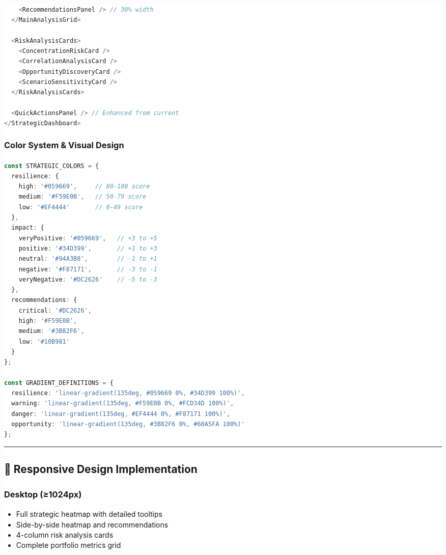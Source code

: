```typescript
    <RecommendationsPanel /> // 30% width
  </MainAnalysisGrid>
  
  <RiskAnalysisCards>
    <ConcentrationRiskCard />
    <CorrelationAnalysisCard />
    <OpportunityDiscoveryCard />
    <ScenarioSensitivityCard />
  </RiskAnalysisCards>
  
  <QuickActionsPanel /> // Enhanced from current
</StrategicDashboard>
```

### **Color System & Visual Design**
```typescript
const STRATEGIC_COLORS = {
  resilience: {
    high: '#059669',     // 80-100 score
    medium: '#F59E0B',   // 50-79 score  
    low: '#EF4444'       // 0-49 score
  },
  impact: {
    veryPositive: '#059669',   // +3 to +5
    positive: '#34D399',       // +1 to +3
    neutral: '#94A3B8',        // -1 to +1
    negative: '#F87171',       // -3 to -1
    veryNegative: '#DC2626'    // -5 to -3
  },
  recommendations: {
    critical: '#DC2626',
    high: '#F59E0B',
    medium: '#3B82F6',
    low: '#10B981'
  }
};

const GRADIENT_DEFINITIONS = {
  resilience: 'linear-gradient(135deg, #059669 0%, #34D399 100%)',
  warning: 'linear-gradient(135deg, #F59E0B 0%, #FCD34D 100%)',
  danger: 'linear-gradient(135deg, #EF4444 0%, #F87171 100%)',
  opportunity: 'linear-gradient(135deg, #3B82F6 0%, #60A5FA 100%)'
};
```

---

## 📱 **Responsive Design Implementation**

### **Desktop (≥1024px)**
- Full strategic heatmap with detailed tooltips
- Side-by-side heatmap and recommendations
- 4-column risk analysis cards
- Complete portfolio metrics grid
